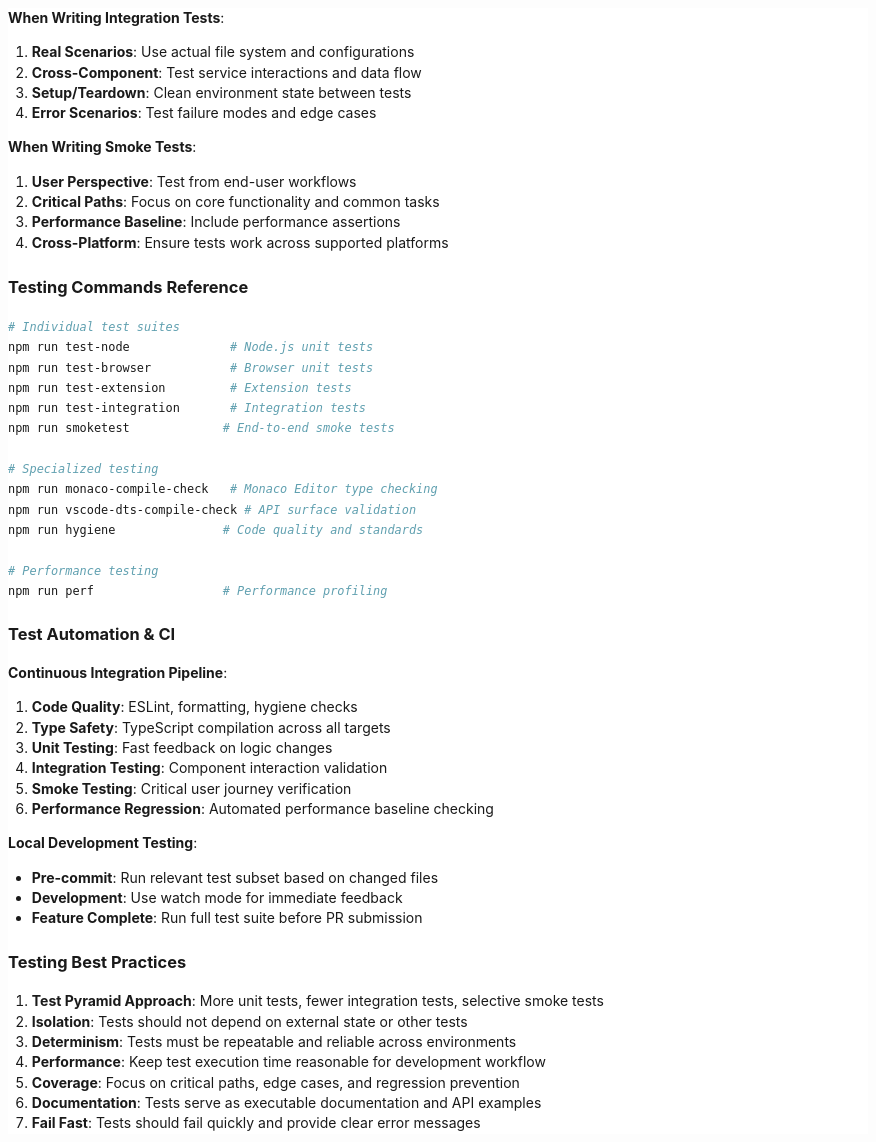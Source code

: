 **When Writing Integration Tests**:
1. **Real Scenarios**: Use actual file system and configurations
2. **Cross-Component**: Test service interactions and data flow
3. **Setup/Teardown**: Clean environment state between tests
4. **Error Scenarios**: Test failure modes and edge cases

**When Writing Smoke Tests**:
1. **User Perspective**: Test from end-user workflows
2. **Critical Paths**: Focus on core functionality and common tasks
3. **Performance Baseline**: Include performance assertions
4. **Cross-Platform**: Ensure tests work across supported platforms

### Testing Commands Reference

```bash
# Individual test suites
npm run test-node              # Node.js unit tests
npm run test-browser           # Browser unit tests  
npm run test-extension         # Extension tests
npm run test-integration       # Integration tests
npm run smoketest             # End-to-end smoke tests

# Specialized testing
npm run monaco-compile-check   # Monaco Editor type checking
npm run vscode-dts-compile-check # API surface validation
npm run hygiene               # Code quality and standards

# Performance testing
npm run perf                  # Performance profiling
```

### Test Automation & CI

**Continuous Integration Pipeline**:
1. **Code Quality**: ESLint, formatting, hygiene checks
2. **Type Safety**: TypeScript compilation across all targets
3. **Unit Testing**: Fast feedback on logic changes
4. **Integration Testing**: Component interaction validation
5. **Smoke Testing**: Critical user journey verification
6. **Performance Regression**: Automated performance baseline checking

**Local Development Testing**:
- **Pre-commit**: Run relevant test subset based on changed files
- **Development**: Use watch mode for immediate feedback
- **Feature Complete**: Run full test suite before PR submission

### Testing Best Practices

1. **Test Pyramid Approach**: More unit tests, fewer integration tests, selective smoke tests
2. **Isolation**: Tests should not depend on external state or other tests
3. **Determinism**: Tests must be repeatable and reliable across environments
4. **Performance**: Keep test execution time reasonable for development workflow
5. **Coverage**: Focus on critical paths, edge cases, and regression prevention
6. **Documentation**: Tests serve as executable documentation and API examples
7. **Fail Fast**: Tests should fail quickly and provide clear error messages
